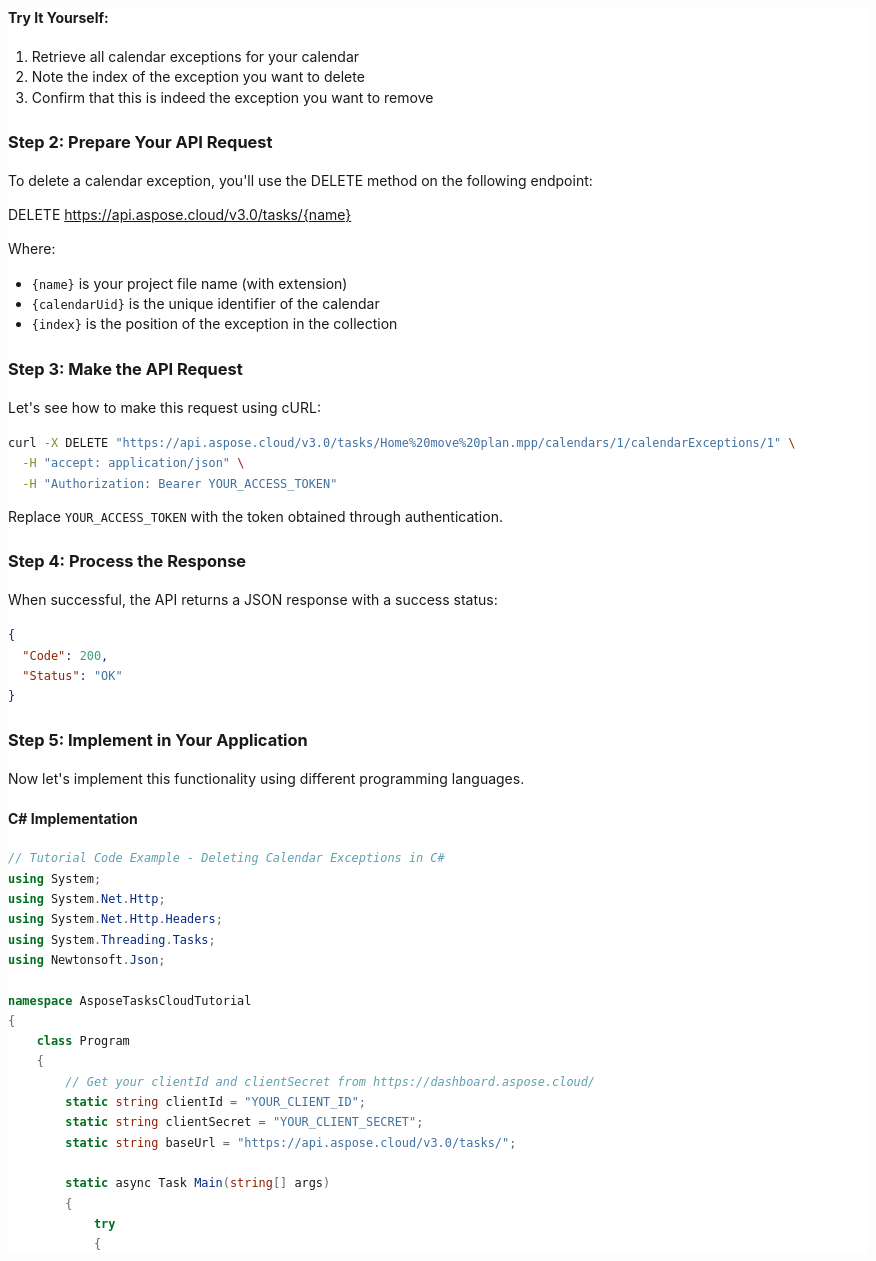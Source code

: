 #### Try It Yourself:

1. Retrieve all calendar exceptions for your calendar
2. Note the index of the exception you want to delete
3. Confirm that this is indeed the exception you want to remove

### Step 2: Prepare Your API Request

To delete a calendar exception, you'll use the DELETE method on the following endpoint:


DELETE https://api.aspose.cloud/v3.0/tasks/{name}

Where:
- `{name}` is your project file name (with extension)
- `{calendarUid}` is the unique identifier of the calendar
- `{index}` is the position of the exception in the collection

### Step 3: Make the API Request

Let's see how to make this request using cURL:

```bash
curl -X DELETE "https://api.aspose.cloud/v3.0/tasks/Home%20move%20plan.mpp/calendars/1/calendarExceptions/1" \
  -H "accept: application/json" \
  -H "Authorization: Bearer YOUR_ACCESS_TOKEN"
```

Replace `YOUR_ACCESS_TOKEN` with the token obtained through authentication.

### Step 4: Process the Response

When successful, the API returns a JSON response with a success status:

```json
{
  "Code": 200,
  "Status": "OK"
}
```

### Step 5: Implement in Your Application

Now let's implement this functionality using different programming languages.

#### C# Implementation

```csharp
// Tutorial Code Example - Deleting Calendar Exceptions in C#
using System;
using System.Net.Http;
using System.Net.Http.Headers;
using System.Threading.Tasks;
using Newtonsoft.Json;

namespace AsposeTasksCloudTutorial
{
    class Program
    {
        // Get your clientId and clientSecret from https://dashboard.aspose.cloud/
        static string clientId = "YOUR_CLIENT_ID";
        static string clientSecret = "YOUR_CLIENT_SECRET";
        static string baseUrl = "https://api.aspose.cloud/v3.0/tasks/";
        
        static async Task Main(string[] args)
        {
            try
            {
```